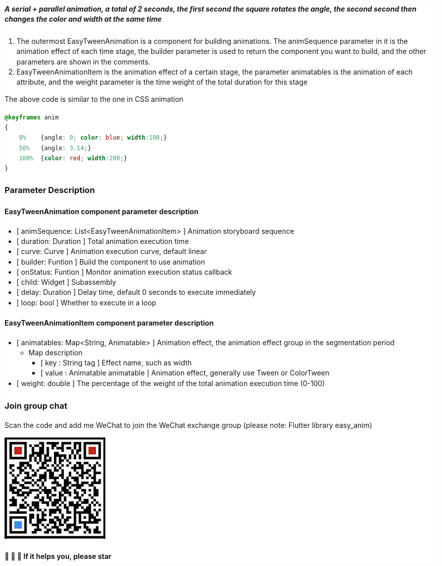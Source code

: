 ##### A serial + parallel animation, a total of 2 seconds, the first second the square rotates the angle, the second second then changes the color and width at the same time
1. The outermost EasyTweenAnimation is a component for building animations. The animSequence parameter in it is the animation effect of each time stage, the builder parameter is used to return the component you want to build, and the other parameters are shown in the comments.
2. EasyTweenAnimationItem is the animation effect of a certain stage, the parameter animatables is the animation of each attribute, and the weight parameter is the time weight of the total duration for this stage

The above code is similar to the one in CSS animation


``` css
@keyframes anim
{
    0% 	  {angle: 0; color: blue; width:100;}
    50%   {angle: 3.14;}
    100%  {color: red; width:200;}
}
```


### Parameter Description

#### EasyTweenAnimation component parameter description
- [ animSequence: List\<EasyTweenAnimationItem> ] Animation storyboard sequence
- [ duration: Duration ] Total animation execution time
- [ curve: Curve ] Animation execution curve, default linear
- [ builder: Funtion ] Build the component to use animation
- [ onStatus: Funtion ] Monitor animation execution status callback
- [ child: Widget ] Subassembly
- [ delay: Duration ] Delay time, default 0 seconds to execute immediately
- [ loop: bool ] Whether to execute in a loop

#### EasyTweenAnimationItem component parameter description

- [ animatables: Map\<String, Animatable> ] Animation effect, the animation effect group in the segmentation period
	- Map description
		- [ key : String tag ] Effect name, such as width
		- [ value : Animatable animatable ] Animation effect, generally use Tween or ColorTween
- [ weight: double ] The percentage of the weight of the total animation execution time (0-100)



### Join group chat
Scan the code and add me WeChat to join the WeChat exchange group (please note: Flutter library easy_anim)

<img src="https://raw.githubusercontent.com/fengerwoo/easy_anim/main/doc/assets/wechat_qr.jpg" width="200" >

#### 🤗 🤗 🤗 If it helps you, please star